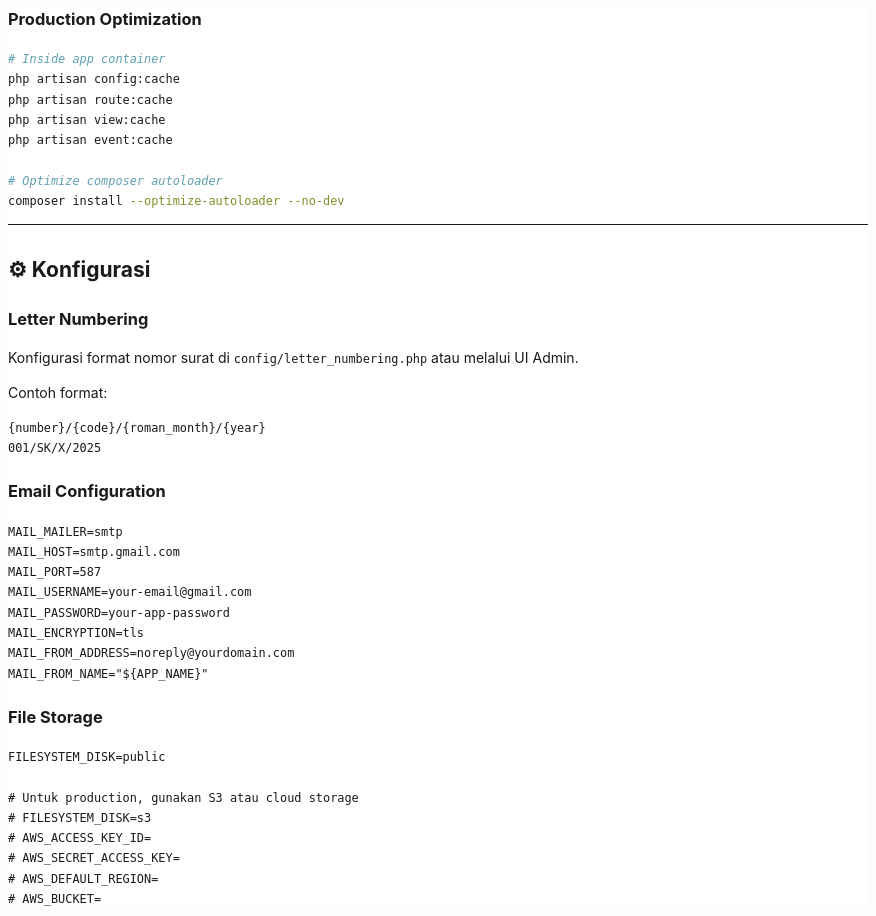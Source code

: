 
### Production Optimization

```bash
# Inside app container
php artisan config:cache
php artisan route:cache
php artisan view:cache
php artisan event:cache

# Optimize composer autoloader
composer install --optimize-autoloader --no-dev
```

---

## ⚙️ Konfigurasi

### Letter Numbering

Konfigurasi format nomor surat di `config/letter_numbering.php` atau melalui UI Admin.

Contoh format:
```
{number}/{code}/{roman_month}/{year}
001/SK/X/2025
```

### Email Configuration

```env
MAIL_MAILER=smtp
MAIL_HOST=smtp.gmail.com
MAIL_PORT=587
MAIL_USERNAME=your-email@gmail.com
MAIL_PASSWORD=your-app-password
MAIL_ENCRYPTION=tls
MAIL_FROM_ADDRESS=noreply@yourdomain.com
MAIL_FROM_NAME="${APP_NAME}"
```

### File Storage

```env
FILESYSTEM_DISK=public

# Untuk production, gunakan S3 atau cloud storage
# FILESYSTEM_DISK=s3
# AWS_ACCESS_KEY_ID=
# AWS_SECRET_ACCESS_KEY=
# AWS_DEFAULT_REGION=
# AWS_BUCKET=
```
